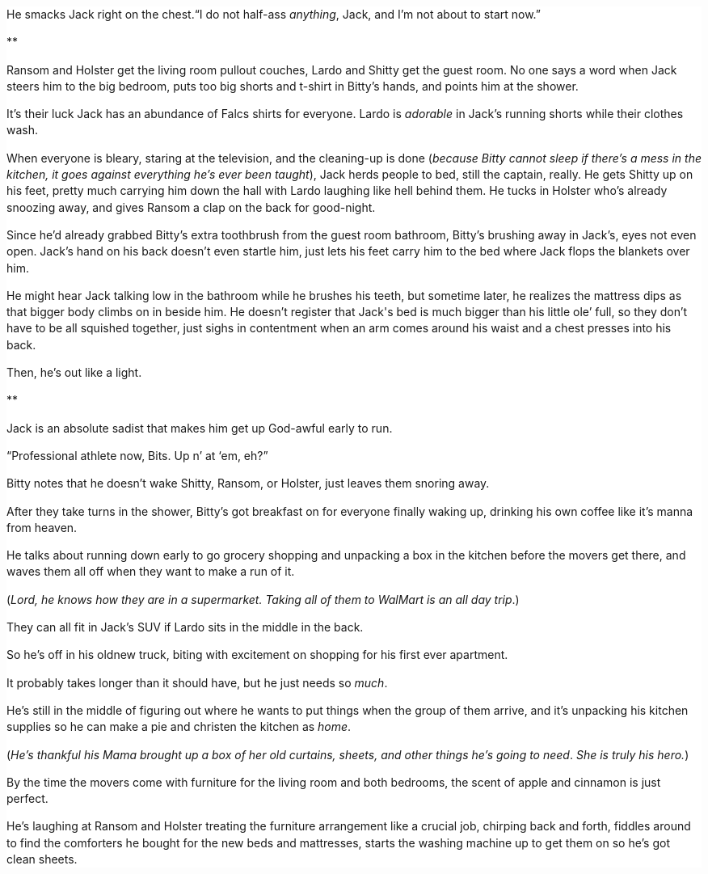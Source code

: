 He smacks Jack right on the chest.“I do not half-ass *anything*, Jack, and I’m not about to start now.”

\*\*

Ransom and Holster get the living room pullout couches, Lardo and Shitty get the guest room. No one says a word when Jack steers him to the big bedroom, puts too big shorts and t-shirt in Bitty’s hands, and points him at the shower.

It’s their luck Jack has an abundance of Falcs shirts for everyone. Lardo is *adorable* in Jack’s running shorts while their clothes wash.

When everyone is bleary, staring at the television, and the cleaning-up is done (*because Bitty cannot sleep if there’s a mess in the kitchen, it goes against everything he’s ever been taught*), Jack herds people to bed, still the captain, really. He gets Shitty up on his feet, pretty much carrying him down the hall with Lardo laughing like hell behind them. He tucks in Holster who’s already snoozing away, and gives Ransom a clap on the back for good-night.

Since he’d already grabbed Bitty’s extra toothbrush from the guest room bathroom, Bitty’s brushing away in Jack’s, eyes not even open. Jack’s hand on his back doesn’t even startle him, just lets his feet carry him to the bed where Jack flops the blankets over him.

He might hear Jack talking low in the bathroom while he brushes his teeth, but sometime later, he realizes the mattress dips as that bigger body climbs on in beside him. He doesn’t register that Jack's bed is much bigger than his little ole’ full, so they don’t have to be all squished together, just sighs in contentment when an arm comes around his waist and a chest presses into his back.

Then, he’s out like a light.

\*\*

Jack is an absolute sadist that makes him get up God-awful early to run.

“Professional athlete now, Bits. Up n’ at ‘em, eh?”

Bitty notes that he doesn’t wake Shitty, Ransom, or Holster, just leaves them snoring away.

After they take turns in the shower, Bitty’s got breakfast on for everyone finally waking up, drinking his own coffee like it’s manna from heaven.

He talks about running down early to go grocery shopping and unpacking a box in the kitchen before the movers get there, and waves them all off when they want to make a run of it.

(*Lord, he knows how they are in a supermarket. Taking all of them to WalMart is an all day trip*.)

They can all fit in Jack’s SUV if Lardo sits in the middle in the back.

So he’s off in his oldnew truck, biting with excitement on shopping for his first ever apartment.

It probably takes longer than it should have, but he just needs so *much*.

He’s still in the middle of figuring out where he wants to put things when the group of them arrive, and it’s unpacking his kitchen supplies so he can make a pie and christen the kitchen as *home*.

(*He’s thankful his Mama brought up a box of her old curtains, sheets, and other things he’s going to need*. *She is truly his hero.*)

By the time the movers come with furniture for the living room and both bedrooms, the scent of apple and cinnamon is just perfect.

He’s laughing at Ransom and Holster treating the furniture arrangement like a crucial job, chirping back and forth, fiddles around to find the comforters he bought for the new beds and mattresses, starts the washing machine up to get them on so he’s got clean sheets.
